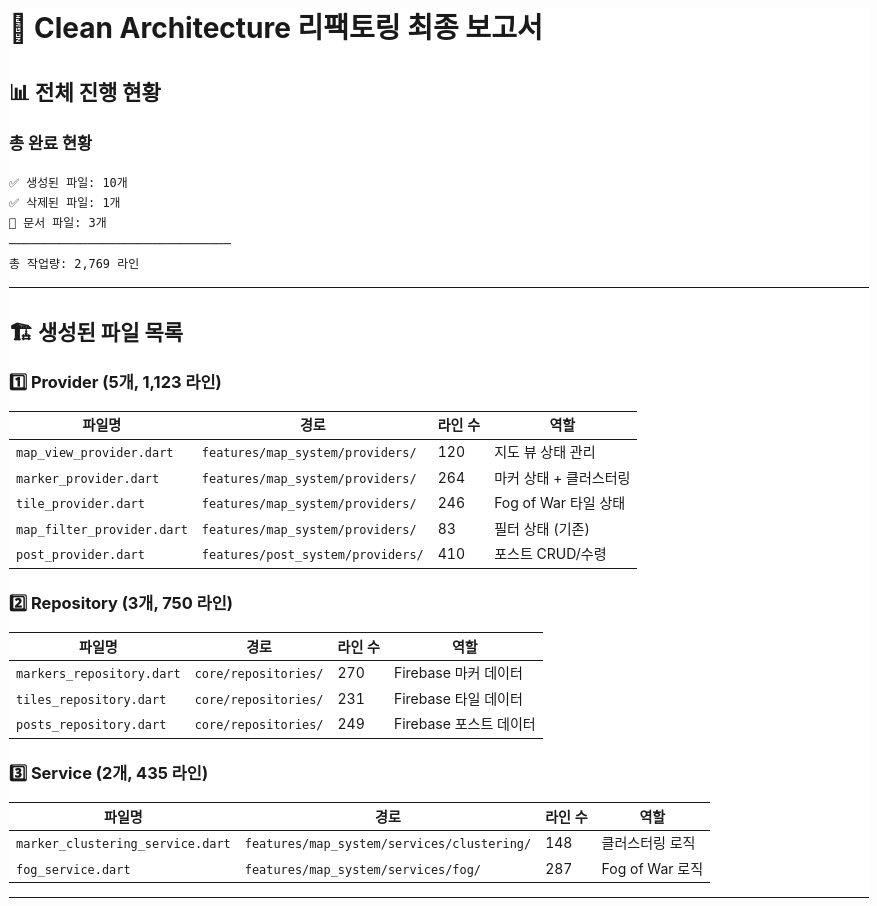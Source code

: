 # 🎉 Clean Architecture 리팩토링 최종 보고서

## 📊 전체 진행 현황

### 총 완료 현황

```
✅ 생성된 파일: 10개
✅ 삭제된 파일: 1개
📝 문서 파일: 3개
───────────────────────────────
총 작업량: 2,769 라인
```

---

## 🏗️ 생성된 파일 목록

### 1️⃣ Provider (5개, 1,123 라인)

| 파일명 | 경로 | 라인 수 | 역할 |
|--------|------|---------|------|
| `map_view_provider.dart` | `features/map_system/providers/` | 120 | 지도 뷰 상태 관리 |
| `marker_provider.dart` | `features/map_system/providers/` | 264 | 마커 상태 + 클러스터링 |
| `tile_provider.dart` | `features/map_system/providers/` | 246 | Fog of War 타일 상태 |
| `map_filter_provider.dart` | `features/map_system/providers/` | 83 | 필터 상태 (기존) |
| `post_provider.dart` | `features/post_system/providers/` | 410 | 포스트 CRUD/수령 |

### 2️⃣ Repository (3개, 750 라인)

| 파일명 | 경로 | 라인 수 | 역할 |
|--------|------|---------|------|
| `markers_repository.dart` | `core/repositories/` | 270 | Firebase 마커 데이터 |
| `tiles_repository.dart` | `core/repositories/` | 231 | Firebase 타일 데이터 |
| `posts_repository.dart` | `core/repositories/` | 249 | Firebase 포스트 데이터 |

### 3️⃣ Service (2개, 435 라인)

| 파일명 | 경로 | 라인 수 | 역할 |
|--------|------|---------|------|
| `marker_clustering_service.dart` | `features/map_system/services/clustering/` | 148 | 클러스터링 로직 |
| `fog_service.dart` | `features/map_system/services/fog/` | 287 | Fog of War 로직 |

---